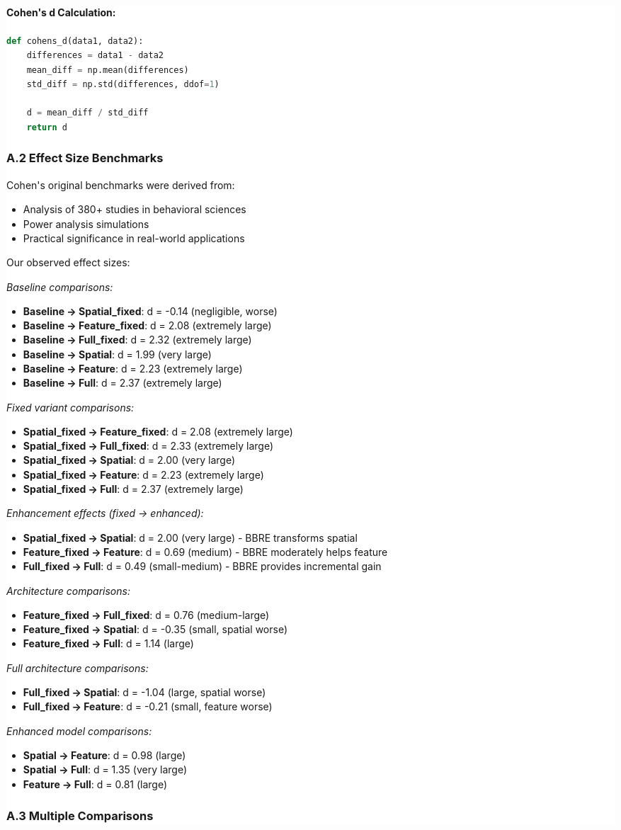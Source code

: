 #### Cohen's d Calculation:
```python
def cohens_d(data1, data2):
    differences = data1 - data2
    mean_diff = np.mean(differences)
    std_diff = np.std(differences, ddof=1)
    
    d = mean_diff / std_diff
    return d
```

### A.2 Effect Size Benchmarks

Cohen's original benchmarks were derived from:
- Analysis of 380+ studies in behavioral sciences
- Power analysis simulations
- Practical significance in real-world applications

Our observed effect sizes:

*Baseline comparisons:*
- **Baseline → Spatial_fixed**: d = -0.14 (negligible, worse)
- **Baseline → Feature_fixed**: d = 2.08 (extremely large)
- **Baseline → Full_fixed**: d = 2.32 (extremely large)
- **Baseline → Spatial**: d = 1.99 (very large)
- **Baseline → Feature**: d = 2.23 (extremely large)
- **Baseline → Full**: d = 2.37 (extremely large)

*Fixed variant comparisons:*
- **Spatial_fixed → Feature_fixed**: d = 2.08 (extremely large)
- **Spatial_fixed → Full_fixed**: d = 2.33 (extremely large)
- **Spatial_fixed → Spatial**: d = 2.00 (very large)
- **Spatial_fixed → Feature**: d = 2.23 (extremely large)
- **Spatial_fixed → Full**: d = 2.37 (extremely large)

*Enhancement effects (fixed → enhanced):*
- **Spatial_fixed → Spatial**: d = 2.00 (very large) - BBRE transforms spatial
- **Feature_fixed → Feature**: d = 0.69 (medium) - BBRE moderately helps feature
- **Full_fixed → Full**: d = 0.49 (small-medium) - BBRE provides incremental gain

*Architecture comparisons:*
- **Feature_fixed → Full_fixed**: d = 0.76 (medium-large)
- **Feature_fixed → Spatial**: d = -0.35 (small, spatial worse)
- **Feature_fixed → Full**: d = 1.14 (large)

*Full architecture comparisons:*
- **Full_fixed → Spatial**: d = -1.04 (large, spatial worse)
- **Full_fixed → Feature**: d = -0.21 (small, feature worse)

*Enhanced model comparisons:*
- **Spatial → Feature**: d = 0.98 (large)
- **Spatial → Full**: d = 1.35 (very large)
- **Feature → Full**: d = 0.81 (large)

### A.3 Multiple Comparisons
